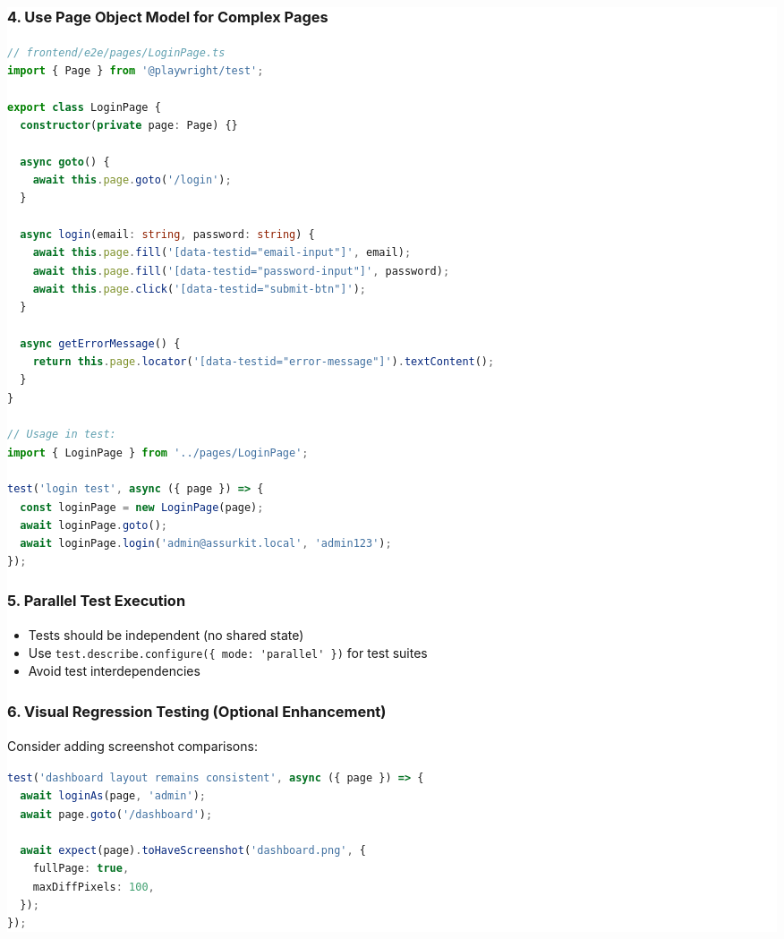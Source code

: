 ### 4. Use Page Object Model for Complex Pages
```typescript
// frontend/e2e/pages/LoginPage.ts
import { Page } from '@playwright/test';

export class LoginPage {
  constructor(private page: Page) {}

  async goto() {
    await this.page.goto('/login');
  }

  async login(email: string, password: string) {
    await this.page.fill('[data-testid="email-input"]', email);
    await this.page.fill('[data-testid="password-input"]', password);
    await this.page.click('[data-testid="submit-btn"]');
  }

  async getErrorMessage() {
    return this.page.locator('[data-testid="error-message"]').textContent();
  }
}

// Usage in test:
import { LoginPage } from '../pages/LoginPage';

test('login test', async ({ page }) => {
  const loginPage = new LoginPage(page);
  await loginPage.goto();
  await loginPage.login('admin@assurkit.local', 'admin123');
});
```

### 5. Parallel Test Execution
- Tests should be independent (no shared state)
- Use `test.describe.configure({ mode: 'parallel' })` for test suites
- Avoid test interdependencies

### 6. Visual Regression Testing (Optional Enhancement)
Consider adding screenshot comparisons:

```typescript
test('dashboard layout remains consistent', async ({ page }) => {
  await loginAs(page, 'admin');
  await page.goto('/dashboard');

  await expect(page).toHaveScreenshot('dashboard.png', {
    fullPage: true,
    maxDiffPixels: 100,
  });
});
```
